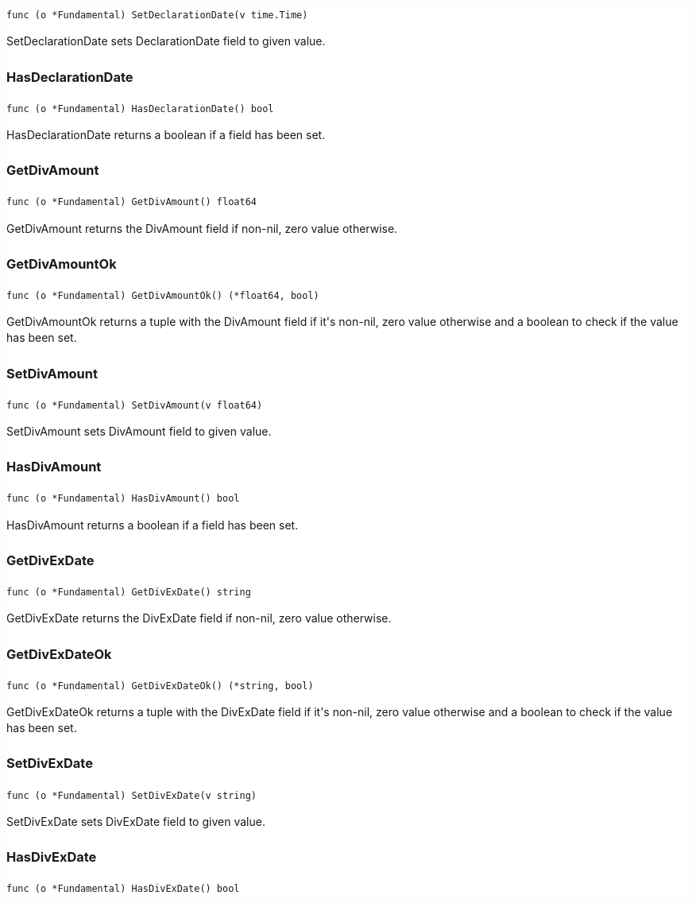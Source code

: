 `func (o *Fundamental) SetDeclarationDate(v time.Time)`

SetDeclarationDate sets DeclarationDate field to given value.

### HasDeclarationDate

`func (o *Fundamental) HasDeclarationDate() bool`

HasDeclarationDate returns a boolean if a field has been set.

### GetDivAmount

`func (o *Fundamental) GetDivAmount() float64`

GetDivAmount returns the DivAmount field if non-nil, zero value otherwise.

### GetDivAmountOk

`func (o *Fundamental) GetDivAmountOk() (*float64, bool)`

GetDivAmountOk returns a tuple with the DivAmount field if it's non-nil, zero value otherwise
and a boolean to check if the value has been set.

### SetDivAmount

`func (o *Fundamental) SetDivAmount(v float64)`

SetDivAmount sets DivAmount field to given value.

### HasDivAmount

`func (o *Fundamental) HasDivAmount() bool`

HasDivAmount returns a boolean if a field has been set.

### GetDivExDate

`func (o *Fundamental) GetDivExDate() string`

GetDivExDate returns the DivExDate field if non-nil, zero value otherwise.

### GetDivExDateOk

`func (o *Fundamental) GetDivExDateOk() (*string, bool)`

GetDivExDateOk returns a tuple with the DivExDate field if it's non-nil, zero value otherwise
and a boolean to check if the value has been set.

### SetDivExDate

`func (o *Fundamental) SetDivExDate(v string)`

SetDivExDate sets DivExDate field to given value.

### HasDivExDate

`func (o *Fundamental) HasDivExDate() bool`
